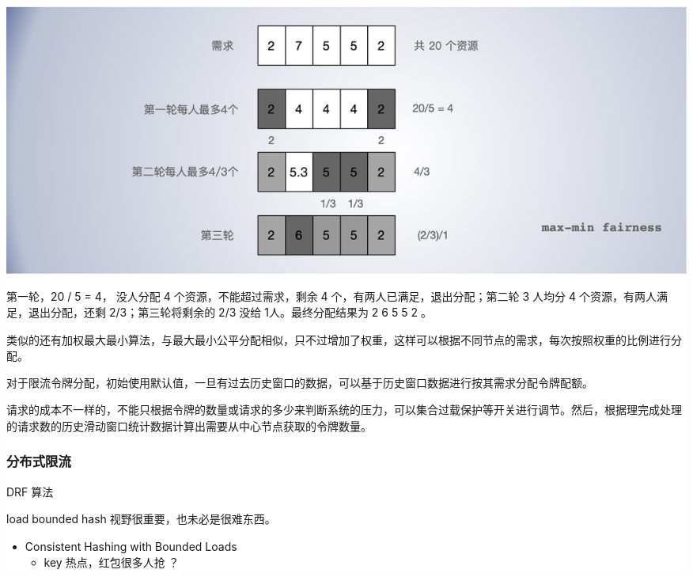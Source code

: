 ![max-min-fairness](01-05-img/max-min-fairness.jpg)

第一轮，20 / 5 = 4， 没人分配 4 个资源，不能超过需求，剩余 4 个，有两人已满足，退出分配；第二轮 3 人均分 4 个资源，有两人满足，退出分配，还剩 2/3；第三轮将剩余的 2/3 没给 1人。最终分配结果为 2 6 5 5 2 。

类似的还有加权最大最小算法，与最大最小公平分配相似，只不过增加了权重，这样可以根据不同节点的需求，每次按照权重的比例进行分配。



对于限流令牌分配，初始使用默认值，一旦有过去历史窗口的数据，可以基于历史窗口数据进行按其需求分配令牌配额。

请求的成本不一样的，不能只根据令牌的数量或请求的多少来判断系统的压力，可以集合过载保护等开关进行调节。然后，根据理完成处理的请求数的历史滑动窗口统计数据计算出需要从中心节点获取的令牌数量。



























### 分布式限流



DRF 算法



load bounded hash 视野很重要，也未必是很难东西。

- Consistent Hashing with Bounded Loads
    - key 热点，红包很多人抢 ？
